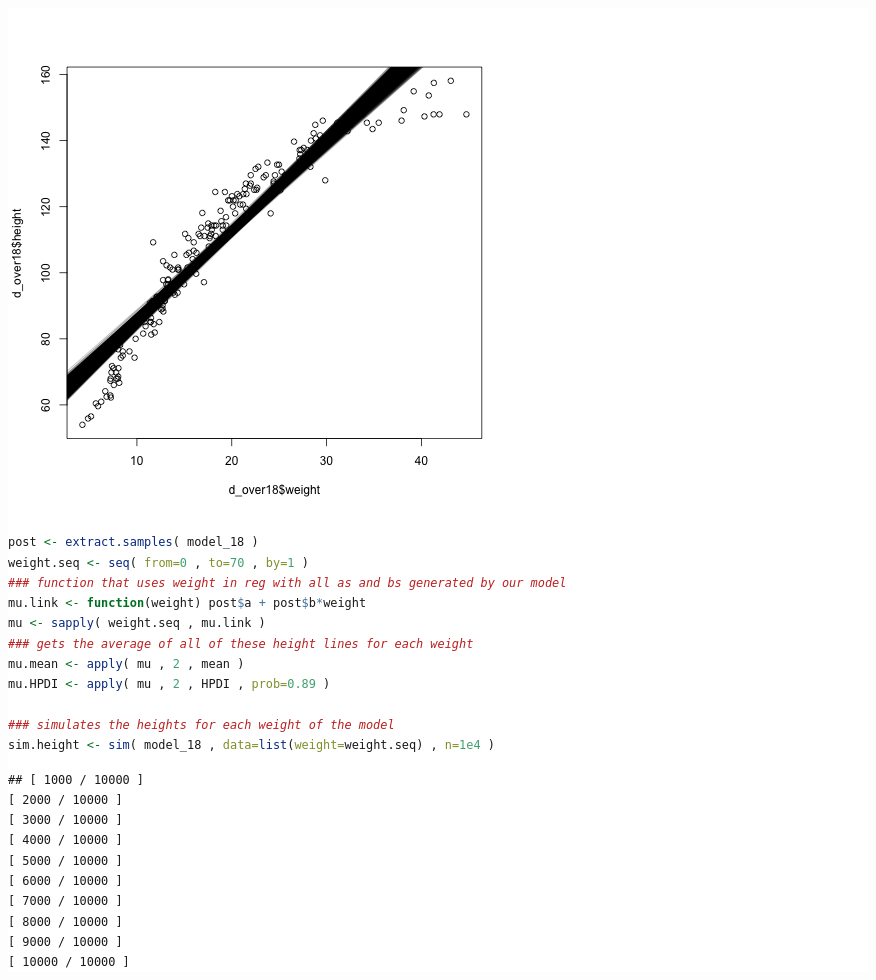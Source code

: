 ![plot of chunk unnamed-chunk-7](figure/unnamed-chunk-7-1.png)

```r
post <- extract.samples( model_18 )
weight.seq <- seq( from=0 , to=70 , by=1 )
### function that uses weight in reg with all as and bs generated by our model
mu.link <- function(weight) post$a + post$b*weight
mu <- sapply( weight.seq , mu.link )
### gets the average of all of these height lines for each weight
mu.mean <- apply( mu , 2 , mean )
mu.HPDI <- apply( mu , 2 , HPDI , prob=0.89 )

### simulates the heights for each weight of the model
sim.height <- sim( model_18 , data=list(weight=weight.seq) , n=1e4 )
```

```
## [ 1000 / 10000 ]
[ 2000 / 10000 ]
[ 3000 / 10000 ]
[ 4000 / 10000 ]
[ 5000 / 10000 ]
[ 6000 / 10000 ]
[ 7000 / 10000 ]
[ 8000 / 10000 ]
[ 9000 / 10000 ]
[ 10000 / 10000 ]
```
